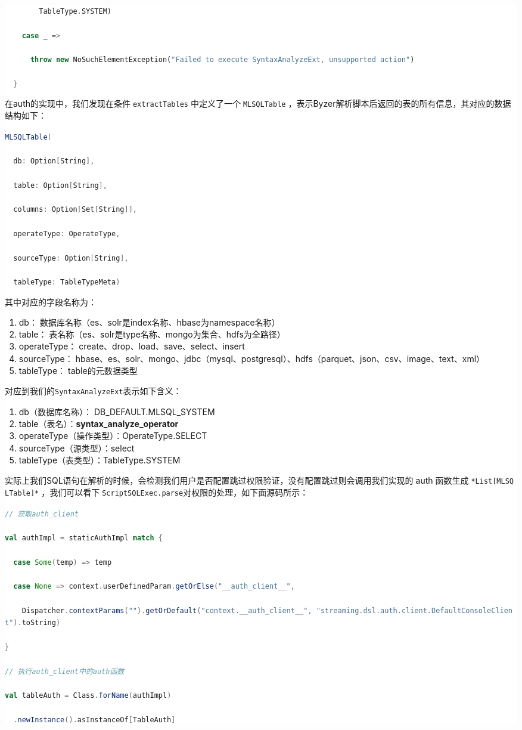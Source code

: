```Dart
        TableType.SYSTEM)

    case _ =>

      throw new NoSuchElementException("Failed to execute SyntaxAnalyzeExt, unsupported action")

  }
```

在auth的实现中，我们发现在条件 `extractTables` 中定义了一个 `MLSQLTable` ，表示Byzer解析脚本后返回的表的所有信息，其对应的数据结构如下：

```Scala
MLSQLTable(

  db: Option[String],

  table: Option[String],

  columns: Option[Set[String]],

  operateType: OperateType,

  sourceType: Option[String],

  tableType: TableTypeMeta)
```

其中对应的字段名称为：

1. db： 数据库名称（es、solr是index名称、hbase为namespace名称）
2. table： 表名称（es、solr是type名称、mongo为集合、hdfs为全路径）
3. operateType： create、drop、load、save、select、insert
4. sourceType： hbase、es、solr、mongo、jdbc（mysql、postgresql）、hdfs（parquet、json、csv、image、text、xml）
5. tableType： table的元数据类型



对应到我们的`SyntaxAnalyzeExt`表示如下含义：

1. db（数据库名称）： DB_DEFAULT.MLSQL_SYSTEM
2. table（表名）：__syntax_analyze_operator__
3. operateType（操作类型）：OperateType.SELECT
4. sourceType（源类型）：select
5. tableType（表类型）：TableType.SYSTEM



实际上我们SQL语句在解析的时候，会检测我们用户是否配置跳过权限验证，没有配置跳过则会调用我们实现的 auth 函数生成  `*List[MLSQLTable]*` ，我们可以看下 `ScriptSQLExec.parse`对权限的处理，如下面源码所示：

```Scala
// 获取auth_client

val authImpl = staticAuthImpl match {

  case Some(temp) => temp

  case None => context.userDefinedParam.getOrElse("__auth_client__",

    Dispatcher.contextParams("").getOrDefault("context.__auth_client__", "streaming.dsl.auth.client.DefaultConsoleClient").toString)

}

// 执行auth_client中的auth函数

val tableAuth = Class.forName(authImpl)

  .newInstance().asInstanceOf[TableAuth]
```